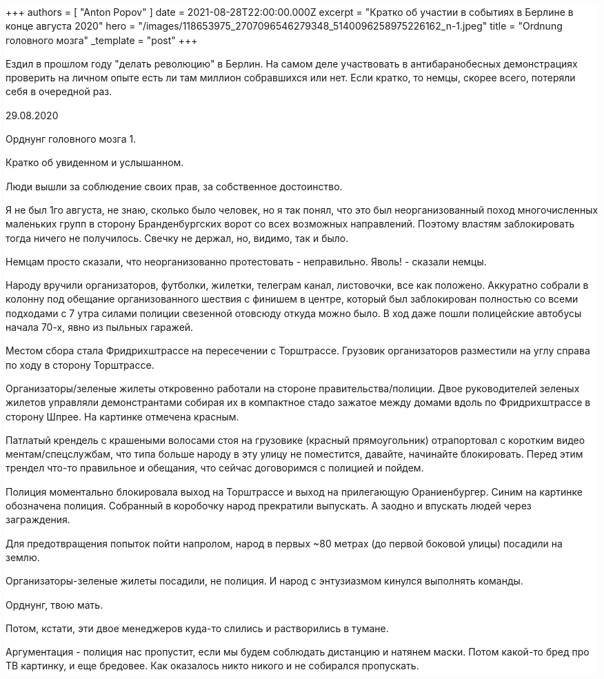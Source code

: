 +++
authors = [ "Anton Popov" ]
date = 2021-08-28T22:00:00.000Z
excerpt = "Кратко об участии в событиях в Берлине в конце августа 2020"
hero = "/images/118653975_2707096546279348_5140096258975226162_n-1.jpeg"
title = "Ordnung головного мозга"
_template = "post"
+++

Ездил в прошлом году "делать революцию" в Берлин. На самом деле участвовать в антибаранобесных демонстрациях проверить на личном опыте есть ли там миллион собравшихся или нет. Если кратко, то немцы, скорее всего, потеряли себя в очередной раз.

29\.08.2020

Орднунг головного мозга 1.

Кратко об увиденном и услышанном.

Люди вышли за соблюдение своих прав, за собственное достоинство.

Я не был 1го августа, не знаю, сколько было человек, но я так понял, что это был неорганизованный поход многочисленных маленьких групп в сторону Бранденбургских ворот со всех возможных направлений. Поэтому властям заблокировать тогда ничего не получилось. Свечку не держал, но, видимо, так и было.

Немцам просто сказали, что неорганизованно протестовать - неправильно. Яволь! - сказали немцы.

Народу вручили организаторов, футболки, жилетки, телеграм канал, листовочки, все как положено. Аккуратно собрали в колонну под обещание организованного шествия с финишем в центре, который был заблокирован полностью со всеми подходами с 7 утра силами полиции свезенной отовсюду откуда можно было. В ход даже пошли полицейские автобусы начала 70-х, явно из пыльных гаражей.

Местом сбора стала Фридрихштрассе на пересечении с Торштрассе. Грузовик организаторов разместили на углу справа по ходу в сторону Торштрассе.

Организаторы/зеленые жилеты откровенно работали на стороне правительства/полиции. Двое руководителей зеленых жилетов управляли демонстрантами собирая их в компактное стадо зажатое между домами вдоль по Фридрихштрассе в сторону Шпрее. На картинке отмечена красным.

Патлатый крендель с крашеными волосами стоя на грузовике (красный прямоугольник) отрапортовал с коротким видео ментам/спецслужбам, что типа больше народу в эту улицу не поместится, давайте, начинайте блокировать. Перед этим трендел что-то правильное и обещания, что сейчас договоримся с полицией и пойдем.

Полиция моментально блокировала выход на Торштрассе и выход на прилегающую Ораниенбургер. Синим на картинке обозначена полиция. Собранный в коробочку народ прекратили выпускать. А заодно и впускать людей через заграждения.

Для предотвращения попыток пойти напролом, народ в первых \~80 метрах (до первой боковой улицы) посадили на землю.

Организаторы-зеленые жилеты посадили, не полиция. И народ с энтузиазмом кинулся выполнять команды.

Орднунг, твою мать.

Потом, кстати, эти двое менеджеров куда-то слились и растворились в тумане.

Аргументация - полиция нас пропустит, если мы будем соблюдать дистанцию и натянем маски. Потом какой-то бред про ТВ картинку, и еще бредовее. Как оказалось никто никого и не собирался пропускать.
